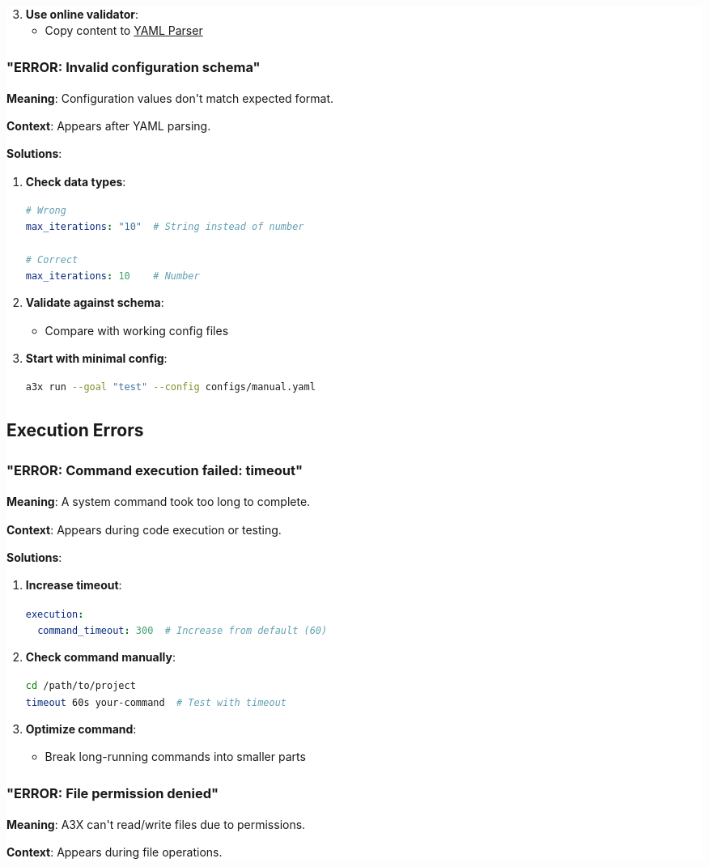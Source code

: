 3. **Use online validator**:
   - Copy content to [YAML Parser](https://yaml-online-parser.appspot.com/)

### "ERROR: Invalid configuration schema"

**Meaning**: Configuration values don't match expected format.

**Context**: Appears after YAML parsing.

**Solutions**:
1. **Check data types**:
   ```yaml
   # Wrong
   max_iterations: "10"  # String instead of number

   # Correct
   max_iterations: 10    # Number
   ```

2. **Validate against schema**:
   - Compare with working config files

3. **Start with minimal config**:
   ```bash
   a3x run --goal "test" --config configs/manual.yaml
   ```

## Execution Errors

### "ERROR: Command execution failed: timeout"

**Meaning**: A system command took too long to complete.

**Context**: Appears during code execution or testing.

**Solutions**:
1. **Increase timeout**:
   ```yaml
   execution:
     command_timeout: 300  # Increase from default (60)
   ```

2. **Check command manually**:
   ```bash
   cd /path/to/project
   timeout 60s your-command  # Test with timeout
   ```

3. **Optimize command**:
   - Break long-running commands into smaller parts

### "ERROR: File permission denied"

**Meaning**: A3X can't read/write files due to permissions.

**Context**: Appears during file operations.
